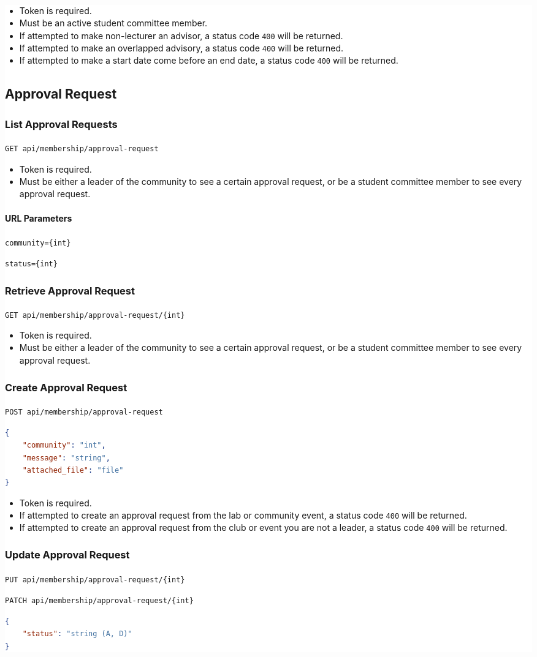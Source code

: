 - Token is required.
- Must be an active student committee member.
- If attempted to make non-lecturer an advisor, a status code `400` will be returned.
- If attempted to make an overlapped advisory, a status code `400` will be returned.
- If attempted to make a start date come before an end date, a status code `400` will be returned.

## Approval Request

### List Approval Requests

`GET api/membership/approval-request`

- Token is required.
- Must be either a leader of the community to see a certain approval request, or be a student committee member to see every approval request.

#### URL Parameters

`community={int}`

`status={int}`

### Retrieve Approval Request

`GET api/membership/approval-request/{int}`

- Token is required.
- Must be either a leader of the community to see a certain approval request, or be a student committee member to see every approval request.

### Create Approval Request

`POST api/membership/approval-request`

```json
{
    "community": "int",
    "message": "string",
    "attached_file": "file"
}
```

- Token is required.
- If attempted to create an approval request from the lab or community event, a status code `400` will be returned.
- If attempted to create an approval request from the club or event you are not a leader, a status code `400` will be returned.

### Update Approval Request

`PUT api/membership/approval-request/{int}`

`PATCH api/membership/approval-request/{int}`

```json
{
    "status": "string (A, D)"
}
```
